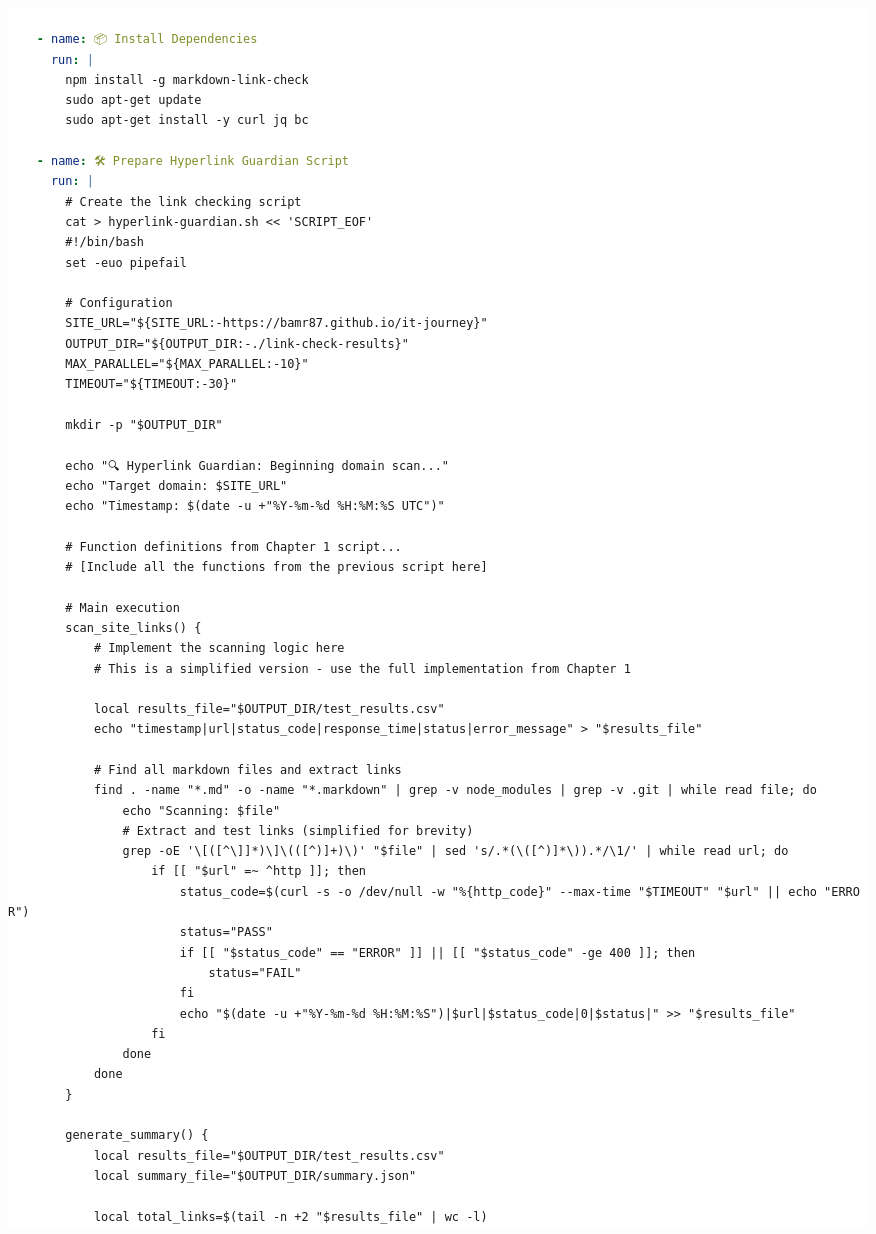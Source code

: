 ```yaml
    
    - name: 📦 Install Dependencies
      run: |
        npm install -g markdown-link-check
        sudo apt-get update
        sudo apt-get install -y curl jq bc
    
    - name: 🛠️ Prepare Hyperlink Guardian Script
      run: |
        # Create the link checking script
        cat > hyperlink-guardian.sh << 'SCRIPT_EOF'
        #!/bin/bash
        set -euo pipefail
        
        # Configuration
        SITE_URL="${SITE_URL:-https://bamr87.github.io/it-journey}"
        OUTPUT_DIR="${OUTPUT_DIR:-./link-check-results}"
        MAX_PARALLEL="${MAX_PARALLEL:-10}"
        TIMEOUT="${TIMEOUT:-30}"
        
        mkdir -p "$OUTPUT_DIR"
        
        echo "🔍 Hyperlink Guardian: Beginning domain scan..."
        echo "Target domain: $SITE_URL"
        echo "Timestamp: $(date -u +"%Y-%m-%d %H:%M:%S UTC")"
        
        # Function definitions from Chapter 1 script...
        # [Include all the functions from the previous script here]
        
        # Main execution
        scan_site_links() {
            # Implement the scanning logic here
            # This is a simplified version - use the full implementation from Chapter 1
            
            local results_file="$OUTPUT_DIR/test_results.csv"
            echo "timestamp|url|status_code|response_time|status|error_message" > "$results_file"
            
            # Find all markdown files and extract links
            find . -name "*.md" -o -name "*.markdown" | grep -v node_modules | grep -v .git | while read file; do
                echo "Scanning: $file"
                # Extract and test links (simplified for brevity)
                grep -oE '\[([^\]]*)\]\(([^)]+)\)' "$file" | sed 's/.*(\([^)]*\)).*/\1/' | while read url; do
                    if [[ "$url" =~ ^http ]]; then
                        status_code=$(curl -s -o /dev/null -w "%{http_code}" --max-time "$TIMEOUT" "$url" || echo "ERROR")
                        status="PASS"
                        if [[ "$status_code" == "ERROR" ]] || [[ "$status_code" -ge 400 ]]; then
                            status="FAIL"
                        fi
                        echo "$(date -u +"%Y-%m-%d %H:%M:%S")|$url|$status_code|0|$status|" >> "$results_file"
                    fi
                done
            done
        }
        
        generate_summary() {
            local results_file="$OUTPUT_DIR/test_results.csv"
            local summary_file="$OUTPUT_DIR/summary.json"
            
            local total_links=$(tail -n +2 "$results_file" | wc -l)
```